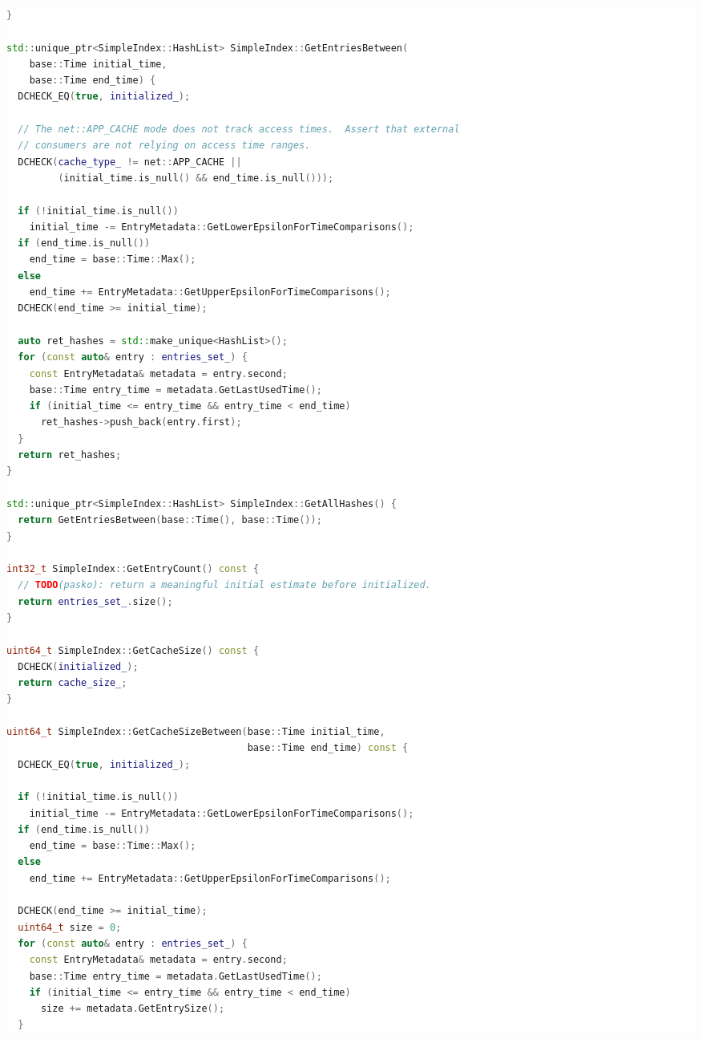 ```cpp
}

std::unique_ptr<SimpleIndex::HashList> SimpleIndex::GetEntriesBetween(
    base::Time initial_time,
    base::Time end_time) {
  DCHECK_EQ(true, initialized_);

  // The net::APP_CACHE mode does not track access times.  Assert that external
  // consumers are not relying on access time ranges.
  DCHECK(cache_type_ != net::APP_CACHE ||
         (initial_time.is_null() && end_time.is_null()));

  if (!initial_time.is_null())
    initial_time -= EntryMetadata::GetLowerEpsilonForTimeComparisons();
  if (end_time.is_null())
    end_time = base::Time::Max();
  else
    end_time += EntryMetadata::GetUpperEpsilonForTimeComparisons();
  DCHECK(end_time >= initial_time);

  auto ret_hashes = std::make_unique<HashList>();
  for (const auto& entry : entries_set_) {
    const EntryMetadata& metadata = entry.second;
    base::Time entry_time = metadata.GetLastUsedTime();
    if (initial_time <= entry_time && entry_time < end_time)
      ret_hashes->push_back(entry.first);
  }
  return ret_hashes;
}

std::unique_ptr<SimpleIndex::HashList> SimpleIndex::GetAllHashes() {
  return GetEntriesBetween(base::Time(), base::Time());
}

int32_t SimpleIndex::GetEntryCount() const {
  // TODO(pasko): return a meaningful initial estimate before initialized.
  return entries_set_.size();
}

uint64_t SimpleIndex::GetCacheSize() const {
  DCHECK(initialized_);
  return cache_size_;
}

uint64_t SimpleIndex::GetCacheSizeBetween(base::Time initial_time,
                                          base::Time end_time) const {
  DCHECK_EQ(true, initialized_);

  if (!initial_time.is_null())
    initial_time -= EntryMetadata::GetLowerEpsilonForTimeComparisons();
  if (end_time.is_null())
    end_time = base::Time::Max();
  else
    end_time += EntryMetadata::GetUpperEpsilonForTimeComparisons();

  DCHECK(end_time >= initial_time);
  uint64_t size = 0;
  for (const auto& entry : entries_set_) {
    const EntryMetadata& metadata = entry.second;
    base::Time entry_time = metadata.GetLastUsedTime();
    if (initial_time <= entry_time && entry_time < end_time)
      size += metadata.GetEntrySize();
  }
```